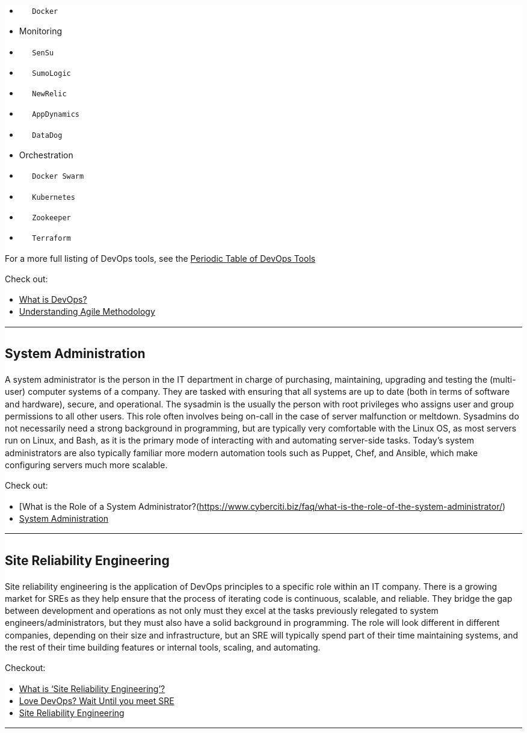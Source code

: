 *        Docker
*    Monitoring
*        SenSu
*        SumoLogic
*        NewRelic
*        AppDynamics
*        DataDog
*    Orchestration
*        Docker Swarm
*        Kubernetes
*        Zookeeper
*        Terraform

For a more full listing of DevOps tools, see the [Periodic Table of DevOps Tools](https://digital.ai/periodic-table-of-devops-tools)

Check out:
*    [What is DevOps?](https://theagileadmin.com/what-is-devops/)
*    [Understanding Agile Methodology](https://digital.ai/resources/agile-101)

---
## System Administration
A system administrator is the person in the IT department in charge of purchasing, maintaining, upgrading and testing the (multi-user) computer systems of a company. They are tasked with ensuring that all systems are up to date (both in terms of software and hardware), secure, and operational. The sysadmin is the usually the person with root privileges who assigns user and group permissions to all other users. This role often involves being on-call in the case of server malfunction or meltdown. Sysadmins do not necessarily need a strong background in programming, but are typically very comfortable with the Linux OS, as most servers run on Linux, and Bash, as it is the primary mode of interacting with and automating server-side tasks. Today’s system administrators are also typically familiar more modern automation tools such as Puppet, Chef, and Ansible, which make configuring servers much more scalable.

Check out:
*    [What is the Role of a System Administrator?(https://www.cyberciti.biz/faq/what-is-the-role-of-the-system-administrator/)
*    [System Administration](https://en.wikiversity.org/wiki/System_administration)

---
## Site Reliability Engineering
Site reliability engineering is the application of DevOps principles to a specific role within an IT company. There is a growing market for SREs as they help ensure that the process of iterating code is continuous, scalable, and reliable. They bridge the gap between development and operations as not only must they excel at the tasks previously relegated to system engineers/administrators, but they must also have a solid background in programming. The role will look different in different companies, depending on their size and infrastructure, but an SRE will typically spend part of their time maintaining systems, and the rest of their time building features or internal tools, scaling, and automating.

Checkout:
*    [What is ‘Site Reliability Engineering’?](https://landing.google.com/sre/interview/ben-treynor-sloss/)
*    [Love DevOps? Wait Until you meet SRE](https://www.atlassian.com/incident-management/devops/sre)
*    [Site Reliability Engineering](https://en.wikipedia.org/wiki/Site_Reliability_Engineering)

---